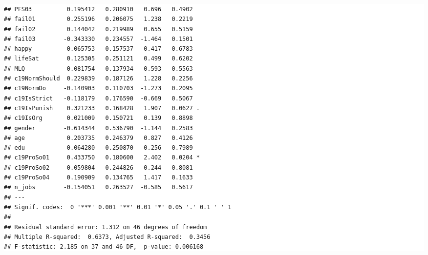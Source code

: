     ## PFS03          0.195412   0.280910   0.696   0.4902  
    ## fail01         0.255196   0.206075   1.238   0.2219  
    ## fail02         0.144042   0.219989   0.655   0.5159  
    ## fail03        -0.343330   0.234557  -1.464   0.1501  
    ## happy          0.065753   0.157537   0.417   0.6783  
    ## lifeSat        0.125305   0.251121   0.499   0.6202  
    ## MLQ           -0.081754   0.137934  -0.593   0.5563  
    ## c19NormShould  0.229839   0.187126   1.228   0.2256  
    ## c19NormDo     -0.140903   0.110703  -1.273   0.2095  
    ## c19IsStrict   -0.118179   0.176590  -0.669   0.5067  
    ## c19IsPunish    0.321233   0.168428   1.907   0.0627 .
    ## c19IsOrg       0.021009   0.150721   0.139   0.8898  
    ## gender        -0.614344   0.536790  -1.144   0.2583  
    ## age            0.203735   0.246379   0.827   0.4126  
    ## edu            0.064280   0.250870   0.256   0.7989  
    ## c19ProSo01     0.433750   0.180600   2.402   0.0204 *
    ## c19ProSo02     0.059804   0.244826   0.244   0.8081  
    ## c19ProSo04     0.190909   0.134765   1.417   0.1633  
    ## n_jobs        -0.154051   0.263527  -0.585   0.5617  
    ## ---
    ## Signif. codes:  0 '***' 0.001 '**' 0.01 '*' 0.05 '.' 0.1 ' ' 1
    ## 
    ## Residual standard error: 1.312 on 46 degrees of freedom
    ## Multiple R-squared:  0.6373, Adjusted R-squared:  0.3456 
    ## F-statistic: 2.185 on 37 and 46 DF,  p-value: 0.006168
